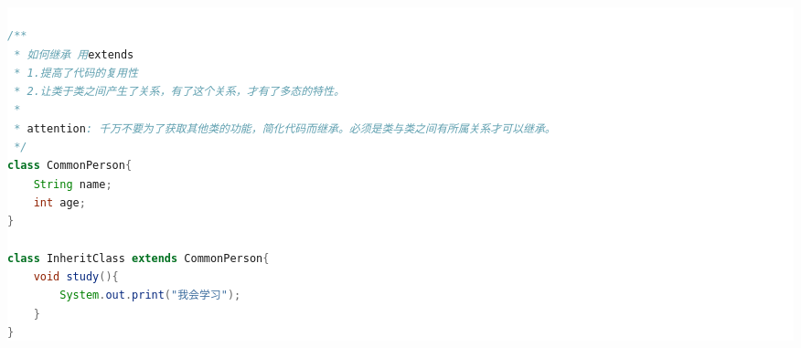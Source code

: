 ```java

/**
 * 如何继承 用extends
 * 1.提高了代码的复用性
 * 2.让类于类之间产生了关系，有了这个关系，才有了多态的特性。
 *
 * attention: 千万不要为了获取其他类的功能，简化代码而继承。必须是类与类之间有所属关系才可以继承。
 */
class CommonPerson{
    String name;
    int age;
}

class InheritClass extends CommonPerson{
    void study(){
        System.out.print("我会学习");
    }
}
```



